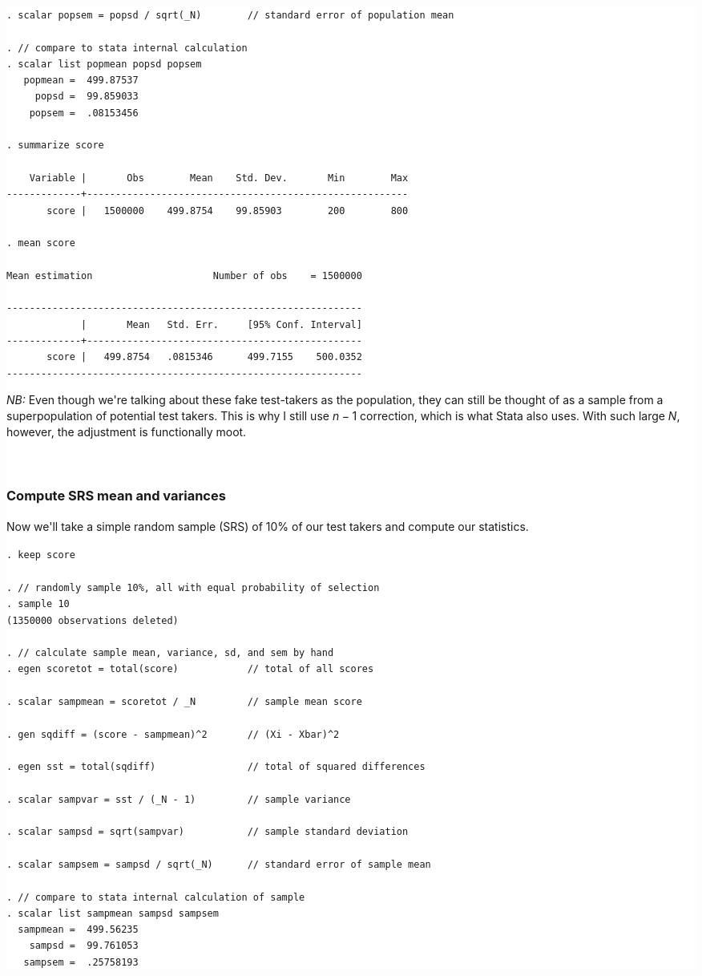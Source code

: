    . scalar popsem = popsd / sqrt(_N)        // standard error of population mean

    . // compare to stata internal calculation
    . scalar list popmean popsd popsem
       popmean =  499.87537
         popsd =  99.859033
        popsem =  .08153456

    . summarize score

        Variable |       Obs        Mean    Std. Dev.       Min        Max
    -------------+--------------------------------------------------------
           score |   1500000    499.8754    99.85903        200        800

    . mean score

    Mean estimation                     Number of obs    = 1500000

    --------------------------------------------------------------
                 |       Mean   Std. Err.     [95% Conf. Interval]
    -------------+------------------------------------------------
           score |   499.8754   .0815346      499.7155    500.0352
    --------------------------------------------------------------

*NB:* Even though we're talking about these fake test-takers as the population, they can still be thought of as a sample from a superpopulation of potential test takers. This is why I still use *n* − 1 correction, which is what Stata also uses. With such large *N*, however, the adjustment is functionally moot.

<br>

### Compute SRS mean and variances

Now we'll take a simple random sample (SRS) of 10% of our test takers and compute our statistics.

    . keep score

    . // randomly sample 10%, all with equal probability of selection
    . sample 10
    (1350000 observations deleted)

    . // calculate sample mean, variance, sd, and sem by hand
    . egen scoretot = total(score)            // total of all scores

    . scalar sampmean = scoretot / _N         // sample mean score

    . gen sqdiff = (score - sampmean)^2       // (Xi - Xbar)^2

    . egen sst = total(sqdiff)                // total of squared differences

    . scalar sampvar = sst / (_N - 1)         // sample variance

    . scalar sampsd = sqrt(sampvar)           // sample standard deviation

    . scalar sampsem = sampsd / sqrt(_N)      // standard error of sample mean

    . // compare to stata internal calculation of sample
    . scalar list sampmean sampsd sampsem
      sampmean =  499.56235
        sampsd =  99.761053
       sampsem =  .25758193
